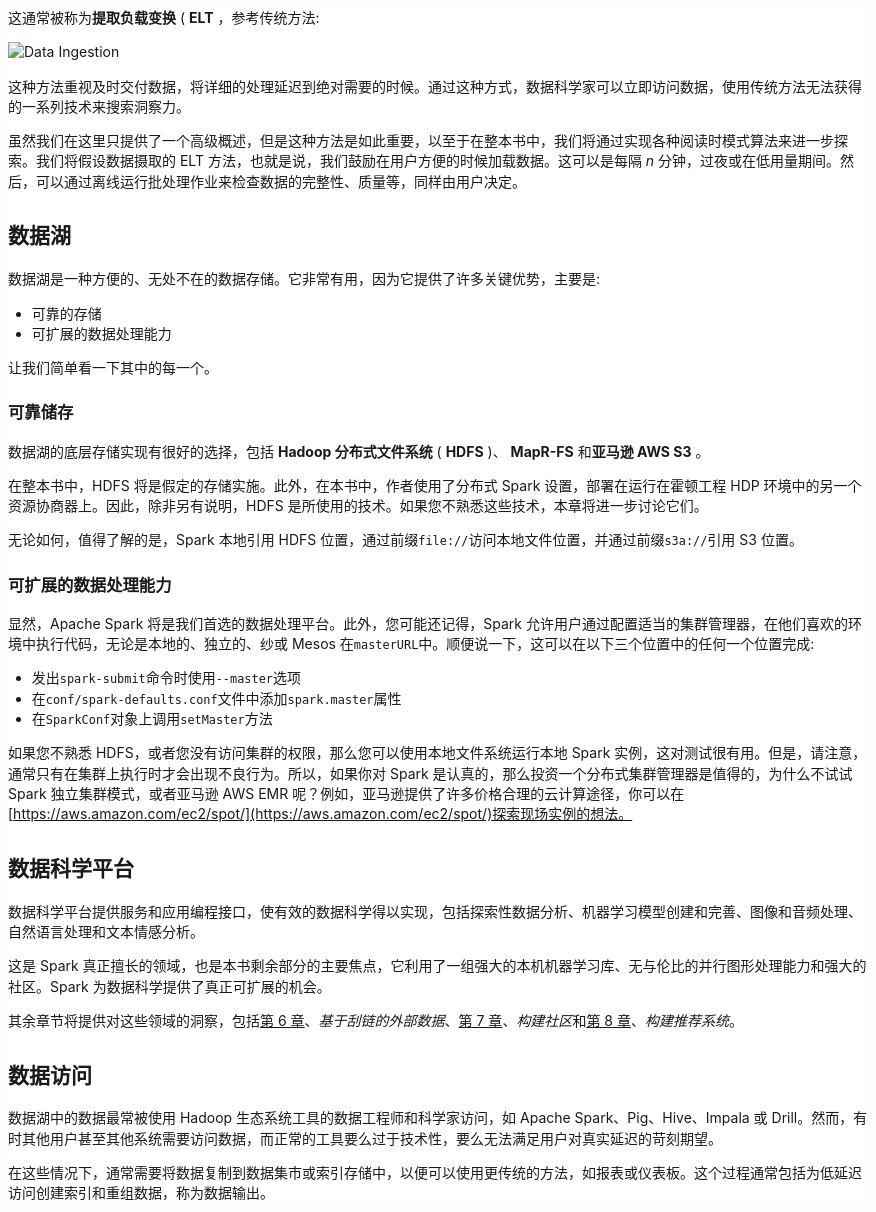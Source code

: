 这通常被称为**提取负载变换** ( **ELT** ，参考传统方法:

![Data Ingestion](Images/image_01_003.jpg)

这种方法重视及时交付数据，将详细的处理延迟到绝对需要的时候。通过这种方式，数据科学家可以立即访问数据，使用传统方法无法获得的一系列技术来搜索洞察力。

虽然我们在这里只提供了一个高级概述，但是这种方法是如此重要，以至于在整本书中，我们将通过实现各种阅读时模式算法来进一步探索。我们将假设数据摄取的 ELT 方法，也就是说，我们鼓励在用户方便的时候加载数据。这可以是每隔 *n* 分钟，过夜或在低用量期间。然后，可以通过离线运行批处理作业来检查数据的完整性、质量等，同样由用户决定。

## 数据湖

数据湖是一种方便的、无处不在的数据存储。它非常有用，因为它提供了许多关键优势，主要是:

*   可靠的存储
*   可扩展的数据处理能力

让我们简单看一下其中的每一个。

### 可靠储存

数据湖的底层存储实现有很好的选择，包括 **Hadoop 分布式文件系统** ( **HDFS** )、 **MapR-FS** 和**亚马逊 AWS S3** 。

在整本书中，HDFS 将是假定的存储实施。此外，在本书中，作者使用了分布式 Spark 设置，部署在运行在霍顿工程 HDP 环境中的另一个资源协商器上。因此，除非另有说明，HDFS 是所使用的技术。如果您不熟悉这些技术，本章将进一步讨论它们。

无论如何，值得了解的是，Spark 本地引用 HDFS 位置，通过前缀`file://`访问本地文件位置，并通过前缀`s3a://`引用 S3 位置。

### 可扩展的数据处理能力

显然，Apache Spark 将是我们首选的数据处理平台。此外，您可能还记得，Spark 允许用户通过配置适当的集群管理器，在他们喜欢的环境中执行代码，无论是本地的、独立的、纱或 Mesos 在`masterURL`中。顺便说一下，这可以在以下三个位置中的任何一个位置完成:

*   发出`spark-submit`命令时使用`--master`选项
*   在`conf/spark-defaults.conf`文件中添加`spark.master`属性
*   在`SparkConf`对象上调用`setMaster`方法

如果您不熟悉 HDFS，或者您没有访问集群的权限，那么您可以使用本地文件系统运行本地 Spark 实例，这对测试很有用。但是，请注意，通常只有在集群上执行时才会出现不良行为。所以，如果你对 Spark 是认真的，那么投资一个分布式集群管理器是值得的，为什么不试试 Spark 独立集群模式，或者亚马逊 AWS EMR 呢？例如，亚马逊提供了许多价格合理的云计算途径，你可以在[https://aws.amazon.com/ec2/spot/](https://aws.amazon.com/ec2/spot/)探索现场实例的想法。

## 数据科学平台

数据科学平台提供服务和应用编程接口，使有效的数据科学得以实现，包括探索性数据分析、机器学习模型创建和完善、图像和音频处理、自然语言处理和文本情感分析。

这是 Spark 真正擅长的领域，也是本书剩余部分的主要焦点，它利用了一组强大的本机机器学习库、无与伦比的并行图形处理能力和强大的社区。Spark 为数据科学提供了真正可扩展的机会。

其余章节将提供对这些领域的洞察，包括[第 6 章](06.html "Chapter 6. Scraping Link-Based External Data")、*基于刮链的外部数据*、[第 7 章](07.html "Chapter 7. Building Communities")、*构建社区*和[第 8 章](08.html "Chapter 8. Building a Recommendation System")、*构建推荐系统*。

## 数据访问

数据湖中的数据最常被使用 Hadoop 生态系统工具的数据工程师和科学家访问，如 Apache Spark、Pig、Hive、Impala 或 Drill。然而，有时其他用户甚至其他系统需要访问数据，而正常的工具要么过于技术性，要么无法满足用户对真实延迟的苛刻期望。

在这些情况下，通常需要将数据复制到数据集市或索引存储中，以便可以使用更传统的方法，如报表或仪表板。这个过程通常包括为低延迟访问创建索引和重组数据，称为数据输出。
